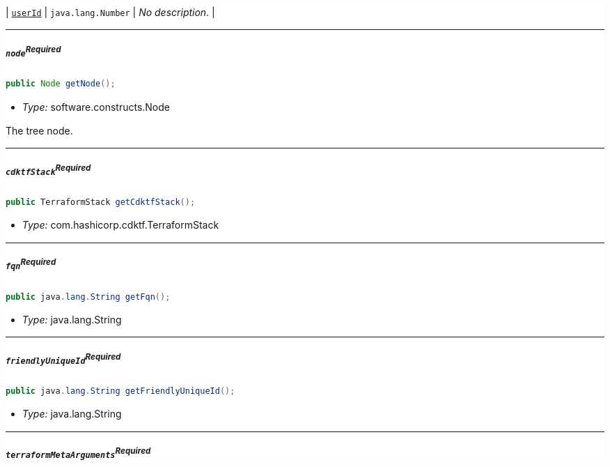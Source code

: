 | <code><a href="#@cdktf/provider-gitlab.projectMembership.ProjectMembership.property.userId">userId</a></code> | <code>java.lang.Number</code> | *No description.* |

---

##### `node`<sup>Required</sup> <a name="node" id="@cdktf/provider-gitlab.projectMembership.ProjectMembership.property.node"></a>

```java
public Node getNode();
```

- *Type:* software.constructs.Node

The tree node.

---

##### `cdktfStack`<sup>Required</sup> <a name="cdktfStack" id="@cdktf/provider-gitlab.projectMembership.ProjectMembership.property.cdktfStack"></a>

```java
public TerraformStack getCdktfStack();
```

- *Type:* com.hashicorp.cdktf.TerraformStack

---

##### `fqn`<sup>Required</sup> <a name="fqn" id="@cdktf/provider-gitlab.projectMembership.ProjectMembership.property.fqn"></a>

```java
public java.lang.String getFqn();
```

- *Type:* java.lang.String

---

##### `friendlyUniqueId`<sup>Required</sup> <a name="friendlyUniqueId" id="@cdktf/provider-gitlab.projectMembership.ProjectMembership.property.friendlyUniqueId"></a>

```java
public java.lang.String getFriendlyUniqueId();
```

- *Type:* java.lang.String

---

##### `terraformMetaArguments`<sup>Required</sup> <a name="terraformMetaArguments" id="@cdktf/provider-gitlab.projectMembership.ProjectMembership.property.terraformMetaArguments"></a>
